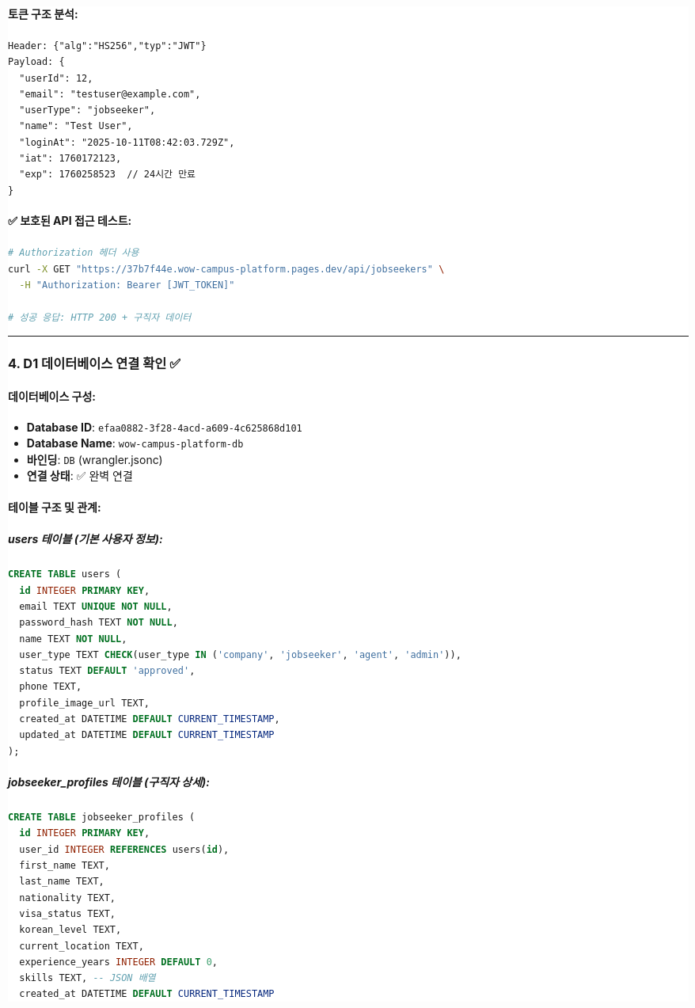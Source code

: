 #### **토큰 구조 분석**:
```
Header: {"alg":"HS256","typ":"JWT"}
Payload: {
  "userId": 12,
  "email": "testuser@example.com", 
  "userType": "jobseeker",
  "name": "Test User",
  "loginAt": "2025-10-11T08:42:03.729Z",
  "iat": 1760172123,
  "exp": 1760258523  // 24시간 만료
}
```

#### **✅ 보호된 API 접근 테스트**:
```bash
# Authorization 헤더 사용
curl -X GET "https://37b7f44e.wow-campus-platform.pages.dev/api/jobseekers" \
  -H "Authorization: Bearer [JWT_TOKEN]"
  
# 성공 응답: HTTP 200 + 구직자 데이터
```

---

### **4. D1 데이터베이스 연결 확인** ✅

#### **데이터베이스 구성**:
- **Database ID**: `efaa0882-3f28-4acd-a609-4c625868d101`
- **Database Name**: `wow-campus-platform-db` 
- **바인딩**: `DB` (wrangler.jsonc)
- **연결 상태**: ✅ 완벽 연결

#### **테이블 구조 및 관계**:

##### **users 테이블** (기본 사용자 정보):
```sql
CREATE TABLE users (
  id INTEGER PRIMARY KEY,
  email TEXT UNIQUE NOT NULL,
  password_hash TEXT NOT NULL,
  name TEXT NOT NULL,
  user_type TEXT CHECK(user_type IN ('company', 'jobseeker', 'agent', 'admin')),
  status TEXT DEFAULT 'approved',
  phone TEXT,
  profile_image_url TEXT,
  created_at DATETIME DEFAULT CURRENT_TIMESTAMP,
  updated_at DATETIME DEFAULT CURRENT_TIMESTAMP
);
```

##### **jobseeker_profiles 테이블** (구직자 상세):
```sql  
CREATE TABLE jobseeker_profiles (
  id INTEGER PRIMARY KEY,
  user_id INTEGER REFERENCES users(id),
  first_name TEXT,
  last_name TEXT,
  nationality TEXT,
  visa_status TEXT,
  korean_level TEXT,
  current_location TEXT,
  experience_years INTEGER DEFAULT 0,
  skills TEXT, -- JSON 배열
  created_at DATETIME DEFAULT CURRENT_TIMESTAMP
```